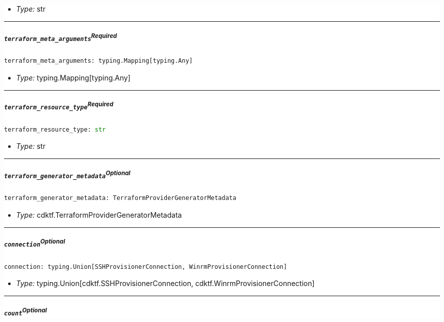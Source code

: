 - *Type:* str

---

##### `terraform_meta_arguments`<sup>Required</sup> <a name="terraform_meta_arguments" id="rhizo-co-terraform-provider-oci.loadBalancerLoadBalancerRoutingPolicy.LoadBalancerLoadBalancerRoutingPolicy.property.terraformMetaArguments"></a>

```python
terraform_meta_arguments: typing.Mapping[typing.Any]
```

- *Type:* typing.Mapping[typing.Any]

---

##### `terraform_resource_type`<sup>Required</sup> <a name="terraform_resource_type" id="rhizo-co-terraform-provider-oci.loadBalancerLoadBalancerRoutingPolicy.LoadBalancerLoadBalancerRoutingPolicy.property.terraformResourceType"></a>

```python
terraform_resource_type: str
```

- *Type:* str

---

##### `terraform_generator_metadata`<sup>Optional</sup> <a name="terraform_generator_metadata" id="rhizo-co-terraform-provider-oci.loadBalancerLoadBalancerRoutingPolicy.LoadBalancerLoadBalancerRoutingPolicy.property.terraformGeneratorMetadata"></a>

```python
terraform_generator_metadata: TerraformProviderGeneratorMetadata
```

- *Type:* cdktf.TerraformProviderGeneratorMetadata

---

##### `connection`<sup>Optional</sup> <a name="connection" id="rhizo-co-terraform-provider-oci.loadBalancerLoadBalancerRoutingPolicy.LoadBalancerLoadBalancerRoutingPolicy.property.connection"></a>

```python
connection: typing.Union[SSHProvisionerConnection, WinrmProvisionerConnection]
```

- *Type:* typing.Union[cdktf.SSHProvisionerConnection, cdktf.WinrmProvisionerConnection]

---

##### `count`<sup>Optional</sup> <a name="count" id="rhizo-co-terraform-provider-oci.loadBalancerLoadBalancerRoutingPolicy.LoadBalancerLoadBalancerRoutingPolicy.property.count"></a>
